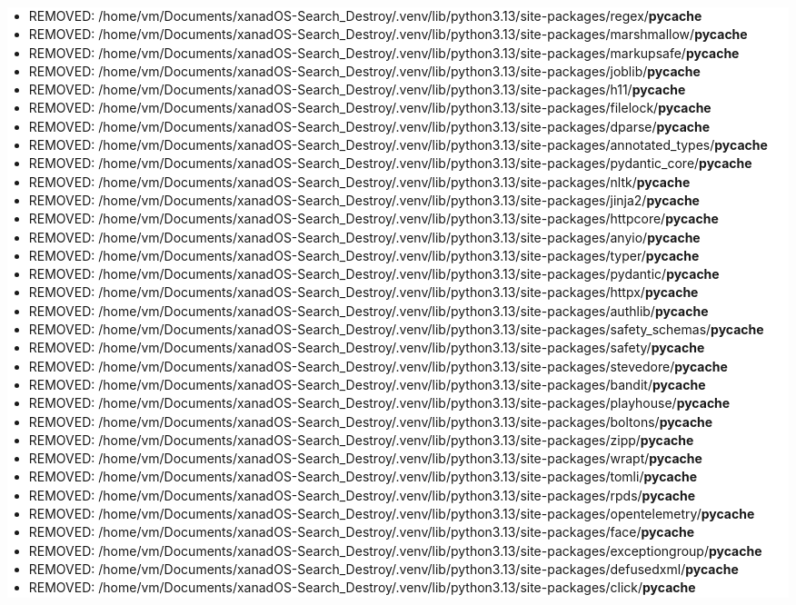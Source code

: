 - REMOVED: /home/vm/Documents/xanadOS-Search_Destroy/.venv/lib/python3.13/site-packages/regex/__pycache__
- REMOVED: /home/vm/Documents/xanadOS-Search_Destroy/.venv/lib/python3.13/site-packages/marshmallow/__pycache__
- REMOVED: /home/vm/Documents/xanadOS-Search_Destroy/.venv/lib/python3.13/site-packages/markupsafe/__pycache__
- REMOVED: /home/vm/Documents/xanadOS-Search_Destroy/.venv/lib/python3.13/site-packages/joblib/__pycache__
- REMOVED: /home/vm/Documents/xanadOS-Search_Destroy/.venv/lib/python3.13/site-packages/h11/__pycache__
- REMOVED: /home/vm/Documents/xanadOS-Search_Destroy/.venv/lib/python3.13/site-packages/filelock/__pycache__
- REMOVED: /home/vm/Documents/xanadOS-Search_Destroy/.venv/lib/python3.13/site-packages/dparse/__pycache__
- REMOVED: /home/vm/Documents/xanadOS-Search_Destroy/.venv/lib/python3.13/site-packages/annotated_types/__pycache__
- REMOVED: /home/vm/Documents/xanadOS-Search_Destroy/.venv/lib/python3.13/site-packages/pydantic_core/__pycache__
- REMOVED: /home/vm/Documents/xanadOS-Search_Destroy/.venv/lib/python3.13/site-packages/nltk/__pycache__
- REMOVED: /home/vm/Documents/xanadOS-Search_Destroy/.venv/lib/python3.13/site-packages/jinja2/__pycache__
- REMOVED: /home/vm/Documents/xanadOS-Search_Destroy/.venv/lib/python3.13/site-packages/httpcore/__pycache__
- REMOVED: /home/vm/Documents/xanadOS-Search_Destroy/.venv/lib/python3.13/site-packages/anyio/__pycache__
- REMOVED: /home/vm/Documents/xanadOS-Search_Destroy/.venv/lib/python3.13/site-packages/typer/__pycache__
- REMOVED: /home/vm/Documents/xanadOS-Search_Destroy/.venv/lib/python3.13/site-packages/pydantic/__pycache__
- REMOVED: /home/vm/Documents/xanadOS-Search_Destroy/.venv/lib/python3.13/site-packages/httpx/__pycache__
- REMOVED: /home/vm/Documents/xanadOS-Search_Destroy/.venv/lib/python3.13/site-packages/authlib/__pycache__
- REMOVED: /home/vm/Documents/xanadOS-Search_Destroy/.venv/lib/python3.13/site-packages/safety_schemas/__pycache__
- REMOVED: /home/vm/Documents/xanadOS-Search_Destroy/.venv/lib/python3.13/site-packages/safety/__pycache__
- REMOVED: /home/vm/Documents/xanadOS-Search_Destroy/.venv/lib/python3.13/site-packages/stevedore/__pycache__
- REMOVED: /home/vm/Documents/xanadOS-Search_Destroy/.venv/lib/python3.13/site-packages/bandit/__pycache__
- REMOVED: /home/vm/Documents/xanadOS-Search_Destroy/.venv/lib/python3.13/site-packages/playhouse/__pycache__
- REMOVED: /home/vm/Documents/xanadOS-Search_Destroy/.venv/lib/python3.13/site-packages/boltons/__pycache__
- REMOVED: /home/vm/Documents/xanadOS-Search_Destroy/.venv/lib/python3.13/site-packages/zipp/__pycache__
- REMOVED: /home/vm/Documents/xanadOS-Search_Destroy/.venv/lib/python3.13/site-packages/wrapt/__pycache__
- REMOVED: /home/vm/Documents/xanadOS-Search_Destroy/.venv/lib/python3.13/site-packages/tomli/__pycache__
- REMOVED: /home/vm/Documents/xanadOS-Search_Destroy/.venv/lib/python3.13/site-packages/rpds/__pycache__
- REMOVED: /home/vm/Documents/xanadOS-Search_Destroy/.venv/lib/python3.13/site-packages/opentelemetry/__pycache__
- REMOVED: /home/vm/Documents/xanadOS-Search_Destroy/.venv/lib/python3.13/site-packages/face/__pycache__
- REMOVED: /home/vm/Documents/xanadOS-Search_Destroy/.venv/lib/python3.13/site-packages/exceptiongroup/__pycache__
- REMOVED: /home/vm/Documents/xanadOS-Search_Destroy/.venv/lib/python3.13/site-packages/defusedxml/__pycache__
- REMOVED: /home/vm/Documents/xanadOS-Search_Destroy/.venv/lib/python3.13/site-packages/click/__pycache__